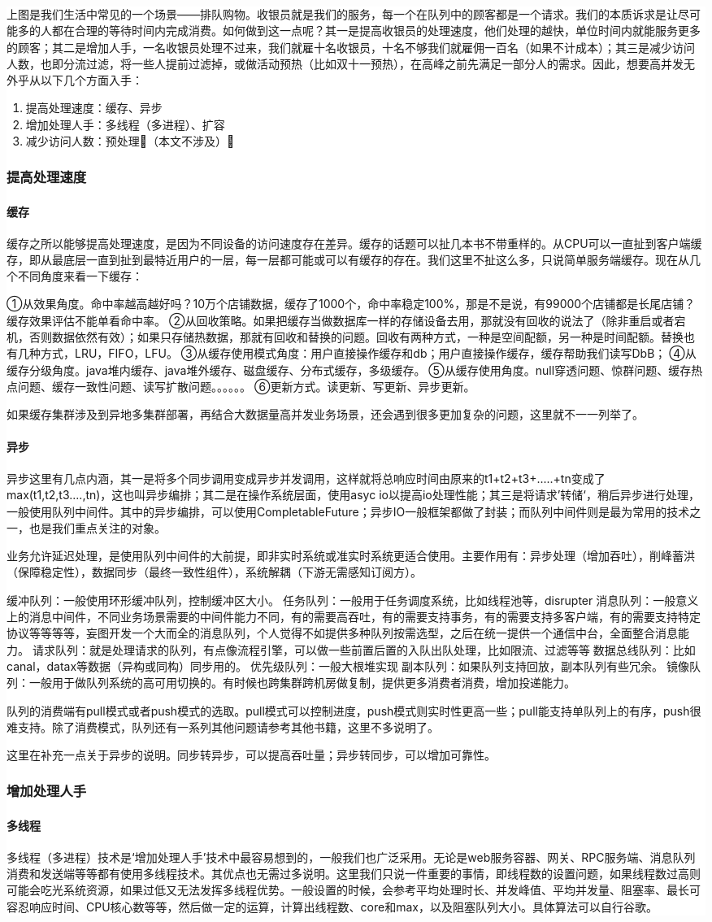 上图是我们生活中常见的一个场景——排队购物。收银员就是我们的服务，每一个在队列中的顾客都是一个请求。我们的本质诉求是让尽可能多的人都在合理的等待时间内完成消费。如何做到这一点呢？其一是提高收银员的处理速度，他们处理的越快，单位时间内就能服务更多的顾客；其二是增加人手，一名收银员处理不过来，我们就雇十名收银员，十名不够我们就雇佣一百名（如果不计成本）；其三是减少访问人数，也即分流过滤，将一些人提前过滤掉，或做活动预热（比如双十一预热），在高峰之前先满足一部分人的需求。因此，想要高并发无外乎从以下几个方面入手：

1. 提高处理速度：缓存、异步
2. 增加处理人手：多线程（多进程）、扩容
3. 减少访问人数：预处理（本文不涉及）

### 提高处理速度

#### 缓存

缓存之所以能够提高处理速度，是因为不同设备的访问速度存在差异。缓存的话题可以扯几本书不带重样的。从CPU可以一直扯到客户端缓存，即从最底层一直到扯到最特近用户的一层，每一层都可能或可以有缓存的存在。我们这里不扯这么多，只说简单服务端缓存。现在从几个不同角度来看一下缓存：

①从效果角度。命中率越高越好吗？10万个店铺数据，缓存了1000个，命中率稳定100%，那是不是说，有99000个店铺都是长尾店铺？缓存效果评估不能单看命中率。
②从回收策略。如果把缓存当做数据库一样的存储设备去用，那就没有回收的说法了（除非重启或者宕机，否则数据依然有效）；如果只存储热数据，那就有回收和替换的问题。回收有两种方式，一种是空间配额，另一种是时间配额。替换也有几种方式，LRU，FIFO，LFU。
③从缓存使用模式角度：用户直接操作缓存和db；用户直接操作缓存，缓存帮助我们读写DbB；
④从缓存分级角度。java堆内缓存、java堆外缓存、磁盘缓存、分布式缓存，多级缓存。
⑤从缓存使用角度。null穿透问题、惊群问题、缓存热点问题、缓存一致性问题、读写扩散问题。。。。。。
⑥更新方式。读更新、写更新、异步更新。

如果缓存集群涉及到异地多集群部署，再结合大数据量高并发业务场景，还会遇到很多更加复杂的问题，这里就不一一列举了。

#### 异步

异步这里有几点内涵，其一是将多个同步调用变成异步并发调用，这样就将总响应时间由原来的t1+t2+t3+.....+tn变成了max(t1,t2,t3....,tn)，这也叫异步编排；其二是在操作系统层面，使用asyc io以提高io处理性能；其三是将请求’转储‘，稍后异步进行处理，一般使用队列中间件。其中的异步编排，可以使用CompletableFuture；异步IO一般框架都做了封装；而队列中间件则是最为常用的技术之一，也是我们重点关注的对象。

业务允许延迟处理，是使用队列中间件的大前提，即非实时系统或准实时系统更适合使用。主要作用有：异步处理（增加吞吐），削峰蓄洪（保障稳定性），数据同步（最终一致性组件），系统解耦（下游无需感知订阅方）。

缓冲队列：一般使用环形缓冲队列，控制缓冲区大小。
任务队列：一般用于任务调度系统，比如线程池等，disrupter
消息队列：一般意义上的消息中间件，不同业务场景需要的中间件能力不同，有的需要高吞吐，有的需要支持事务，有的需要支持多客户端，有的需要支持特定协议等等等等，妄图开发一个大而全的消息队列，个人觉得不如提供多种队列按需选型，之后在统一提供一个通信中台，全面整合消息能力。
请求队列：就是处理请求的队列，有点像流程引擎，可以做一些前置后置的入队出队处理，比如限流、过滤等等
数据总线队列：比如canal，datax等数据（异构或同构）同步用的。
优先级队列：一般大根堆实现
副本队列：如果队列支持回放，副本队列有些冗余。
镜像队列：一般用于做队列系统的高可用切换的。有时候也跨集群跨机房做复制，提供更多消费者消费，增加投递能力。

队列的消费端有pull模式或者push模式的选取。pull模式可以控制进度，push模式则实时性更高一些；pull能支持单队列上的有序，push很难支持。除了消费模式，队列还有一系列其他问题请参考其他书籍，这里不多说明了。

这里在补充一点关于异步的说明。同步转异步，可以提高吞吐量；异步转同步，可以增加可靠性。

### 增加处理人手

#### 多线程

多线程（多进程）技术是‘增加处理人手’技术中最容易想到的，一般我们也广泛采用。无论是web服务容器、网关、RPC服务端、消息队列消费和发送端等等都有使用多线程技术。其优点也无需过多说明。这里我们只说一件重要的事情，即线程数的设置问题，如果线程数过高则可能会吃光系统资源，如果过低又无法发挥多线程优势。一般设置的时候，会参考平均处理时长、并发峰值、平均并发量、阻塞率、最长可容忍响应时间、CPU核心数等等，然后做一定的运算，计算出线程数、core和max，以及阻塞队列大小。具体算法可以自行谷歌。

